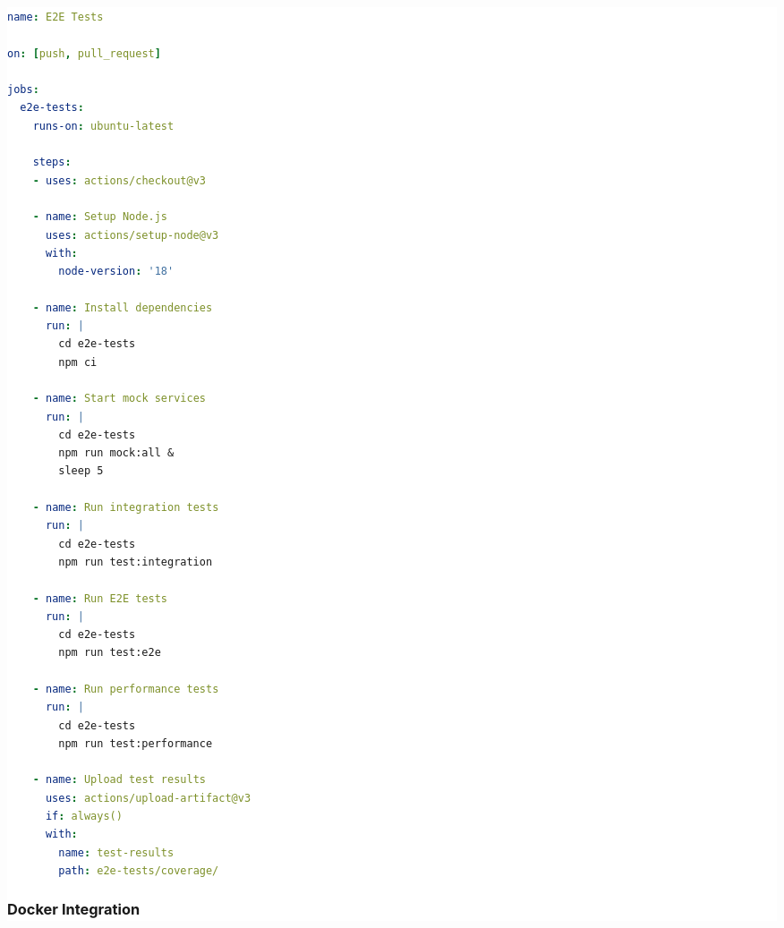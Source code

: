 ```yaml
name: E2E Tests

on: [push, pull_request]

jobs:
  e2e-tests:
    runs-on: ubuntu-latest
    
    steps:
    - uses: actions/checkout@v3
    
    - name: Setup Node.js
      uses: actions/setup-node@v3
      with:
        node-version: '18'
        
    - name: Install dependencies
      run: |
        cd e2e-tests
        npm ci
        
    - name: Start mock services
      run: |
        cd e2e-tests
        npm run mock:all &
        sleep 5
        
    - name: Run integration tests
      run: |
        cd e2e-tests
        npm run test:integration
        
    - name: Run E2E tests
      run: |
        cd e2e-tests
        npm run test:e2e
        
    - name: Run performance tests
      run: |
        cd e2e-tests
        npm run test:performance
        
    - name: Upload test results
      uses: actions/upload-artifact@v3
      if: always()
      with:
        name: test-results
        path: e2e-tests/coverage/
```

### Docker Integration
